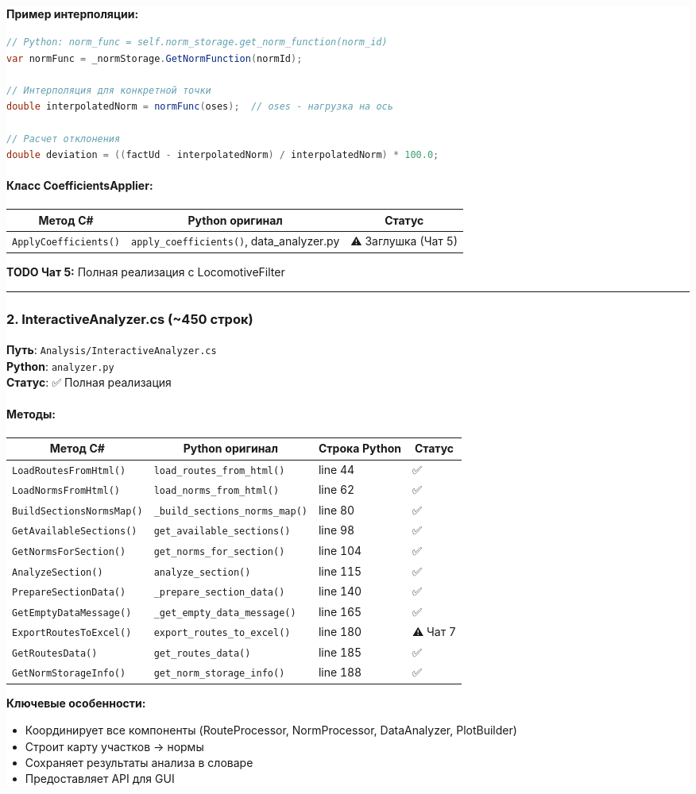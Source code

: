 **Пример интерполяции:**
```csharp
// Python: norm_func = self.norm_storage.get_norm_function(norm_id)
var normFunc = _normStorage.GetNormFunction(normId);

// Интерполяция для конкретной точки
double interpolatedNorm = normFunc(oses);  // oses - нагрузка на ось

// Расчет отклонения
double deviation = ((factUd - interpolatedNorm) / interpolatedNorm) * 100.0;
```

#### Класс CoefficientsApplier:
| Метод C# | Python оригинал | Статус |
|----------|----------------|--------|
| `ApplyCoefficients()` | `apply_coefficients()`, data_analyzer.py | ⚠️ Заглушка (Чат 5) |

**TODO Чат 5:** Полная реализация с LocomotiveFilter

---

### 2. InteractiveAnalyzer.cs (~450 строк)
**Путь**: `Analysis/InteractiveAnalyzer.cs`  
**Python**: `analyzer.py`  
**Статус**: ✅ Полная реализация

#### Методы:
| Метод C# | Python оригинал | Строка Python | Статус |
|----------|----------------|---------------|--------|
| `LoadRoutesFromHtml()` | `load_routes_from_html()` | line 44 | ✅ |
| `LoadNormsFromHtml()` | `load_norms_from_html()` | line 62 | ✅ |
| `BuildSectionsNormsMap()` | `_build_sections_norms_map()` | line 80 | ✅ |
| `GetAvailableSections()` | `get_available_sections()` | line 98 | ✅ |
| `GetNormsForSection()` | `get_norms_for_section()` | line 104 | ✅ |
| `AnalyzeSection()` | `analyze_section()` | line 115 | ✅ |
| `PrepareSectionData()` | `_prepare_section_data()` | line 140 | ✅ |
| `GetEmptyDataMessage()` | `_get_empty_data_message()` | line 165 | ✅ |
| `ExportRoutesToExcel()` | `export_routes_to_excel()` | line 180 | ⚠️ Чат 7 |
| `GetRoutesData()` | `get_routes_data()` | line 185 | ✅ |
| `GetNormStorageInfo()` | `get_norm_storage_info()` | line 188 | ✅ |

**Ключевые особенности:**
- Координирует все компоненты (RouteProcessor, NormProcessor, DataAnalyzer, PlotBuilder)
- Строит карту участков → нормы
- Сохраняет результаты анализа в словаре
- Предоставляет API для GUI
